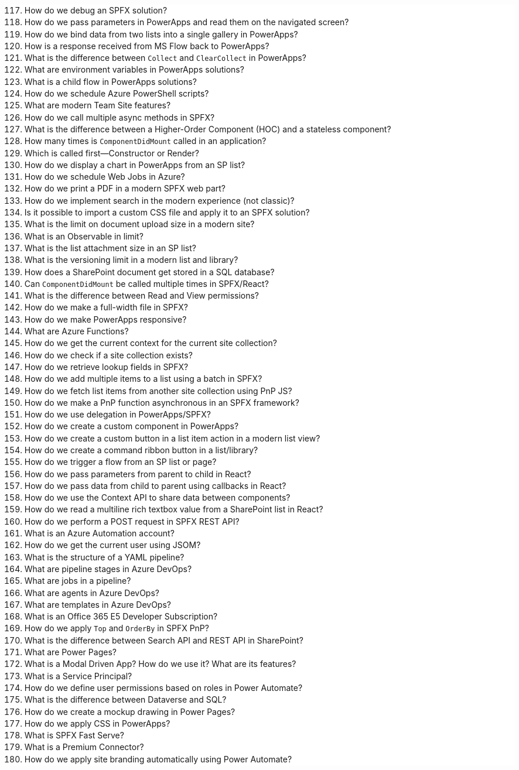 117. How do we debug an SPFX solution?
118. How do we pass parameters in PowerApps and read them on the navigated screen?
119. How do we bind data from two lists into a single gallery in PowerApps?
120. How is a response received from MS Flow back to PowerApps?
121. What is the difference between `Collect` and `ClearCollect` in PowerApps?
122. What are environment variables in PowerApps solutions?
123. What is a child flow in PowerApps solutions?
124. How do we schedule Azure PowerShell scripts?
125. What are modern Team Site features?
126. How do we call multiple async methods in SPFX?
127. What is the difference between a Higher-Order Component (HOC) and a stateless component?
128. How many times is `ComponentDidMount` called in an application?
129. Which is called first—Constructor or Render?
130. How do we display a chart in PowerApps from an SP list?
131. How do we schedule Web Jobs in Azure?
132. How do we print a PDF in a modern SPFX web part?
133. How do we implement search in the modern experience (not classic)?
134. Is it possible to import a custom CSS file and apply it to an SPFX solution?
135. What is the limit on document upload size in a modern site?
136. What is an Observable in limit?
137. What is the list attachment size in an SP list?
138. What is the versioning limit in a modern list and library?
139. How does a SharePoint document get stored in a SQL database?
140. Can `ComponentDidMount` be called multiple times in SPFX/React?
141. What is the difference between Read and View permissions?
142. How do we make a full-width file in SPFX?
143. How do we make PowerApps responsive?
144. What are Azure Functions?
145. How do we get the current context for the current site collection?
146. How do we check if a site collection exists?
147. How do we retrieve lookup fields in SPFX?
148. How do we add multiple items to a list using a batch in SPFX?
149. How do we fetch list items from another site collection using PnP JS?
150. How do we make a PnP function asynchronous in an SPFX framework?
151. How do we use delegation in PowerApps/SPFX?
152. How do we create a custom component in PowerApps?
153. How do we create a custom button in a list item action in a modern list view?
154. How do we create a command ribbon button in a list/library?
155. How do we trigger a flow from an SP list or page?
156. How do we pass parameters from parent to child in React?
157. How do we pass data from child to parent using callbacks in React?
158. How do we use the Context API to share data between components?
159. How do we read a multiline rich textbox value from a SharePoint list in React?
160. How do we perform a POST request in SPFX REST API?
161. What is an Azure Automation account?
162. How do we get the current user using JSOM?
163. What is the structure of a YAML pipeline?
164. What are pipeline stages in Azure DevOps?
165. What are jobs in a pipeline?
166. What are agents in Azure DevOps?
167. What are templates in Azure DevOps?
168. What is an Office 365 E5 Developer Subscription?
169. How do we apply `Top` and `OrderBy` in SPFX PnP?
170. What is the difference between Search API and REST API in SharePoint?
171. What are Power Pages?
172. What is a Modal Driven App? How do we use it? What are its features?
173. What is a Service Principal?
174. How do we define user permissions based on roles in Power Automate?
175. What is the difference between Dataverse and SQL?
176. How do we create a mockup drawing in Power Pages?
177. How do we apply CSS in PowerApps?
178. What is SPFX Fast Serve?
179. What is a Premium Connector?
180. How do we apply site branding automatically using Power Automate?
